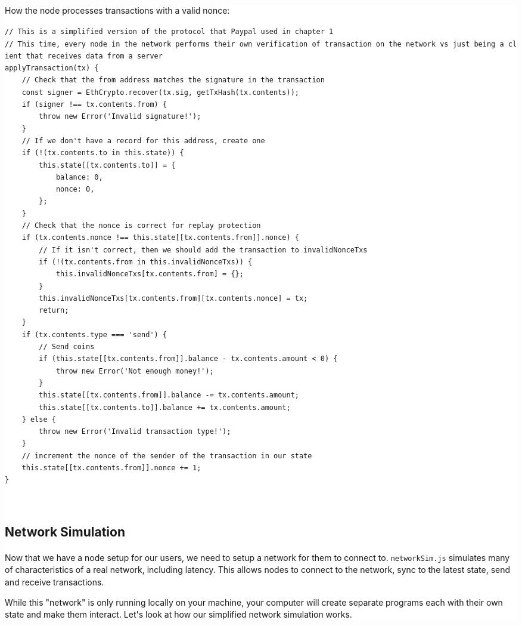 How the node processes transactions with a valid nonce:
```
// This is a simplified version of the protocol that Paypal used in chapter 1
// This time, every node in the network performs their own verification of transaction on the network vs just being a client that receives data from a server
applyTransaction(tx) {
	// Check that the from address matches the signature in the transaction
	const signer = EthCrypto.recover(tx.sig, getTxHash(tx.contents));
	if (signer !== tx.contents.from) {
		throw new Error('Invalid signature!');
	}
	// If we don't have a record for this address, create one
	if (!(tx.contents.to in this.state)) {
		this.state[[tx.contents.to]] = {
			balance: 0,
			nonce: 0,
		};
	}
	// Check that the nonce is correct for replay protection
	if (tx.contents.nonce !== this.state[[tx.contents.from]].nonce) {
		// If it isn't correct, then we should add the transaction to invalidNonceTxs
		if (!(tx.contents.from in this.invalidNonceTxs)) {
			this.invalidNonceTxs[tx.contents.from] = {};
		}
		this.invalidNonceTxs[tx.contents.from][tx.contents.nonce] = tx;
		return;
	}
	if (tx.contents.type === 'send') {
		// Send coins
		if (this.state[[tx.contents.from]].balance - tx.contents.amount < 0) {
			throw new Error('Not enough money!');
		}
		this.state[[tx.contents.from]].balance -= tx.contents.amount;
		this.state[[tx.contents.to]].balance += tx.contents.amount;
	} else {
		throw new Error('Invalid transaction type!');
	}
	// increment the nonce of the sender of the transaction in our state
	this.state[[tx.contents.from]].nonce += 1;
}
```

<br />

## Network Simulation

Now that we have a node setup for our users, we need to setup a network for them to connect to. `networkSim.js` simulates many of characteristics of a real network, including latency. This allows nodes to connect to the network, sync to the latest state, send and receive transactions.

While this "network" is only running locally on your machine, your computer will create separate programs each with their own state and make them interact. Let's look at how our simplified network simulation works.
